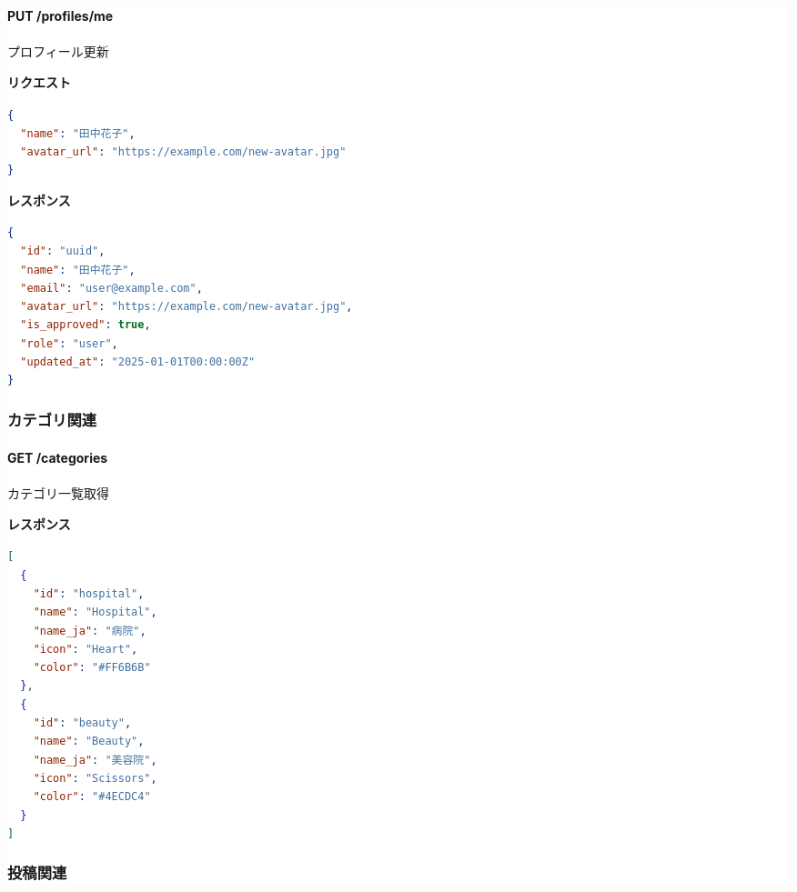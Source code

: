 #### PUT /profiles/me

プロフィール更新

**リクエスト**

```json
{
  "name": "田中花子",
  "avatar_url": "https://example.com/new-avatar.jpg"
}
```

**レスポンス**

```json
{
  "id": "uuid",
  "name": "田中花子",
  "email": "user@example.com",
  "avatar_url": "https://example.com/new-avatar.jpg",
  "is_approved": true,
  "role": "user",
  "updated_at": "2025-01-01T00:00:00Z"
}
```

### カテゴリ関連

#### GET /categories

カテゴリ一覧取得

**レスポンス**

```json
[
  {
    "id": "hospital",
    "name": "Hospital",
    "name_ja": "病院",
    "icon": "Heart",
    "color": "#FF6B6B"
  },
  {
    "id": "beauty",
    "name": "Beauty",
    "name_ja": "美容院",
    "icon": "Scissors",
    "color": "#4ECDC4"
  }
]
```

### 投稿関連
